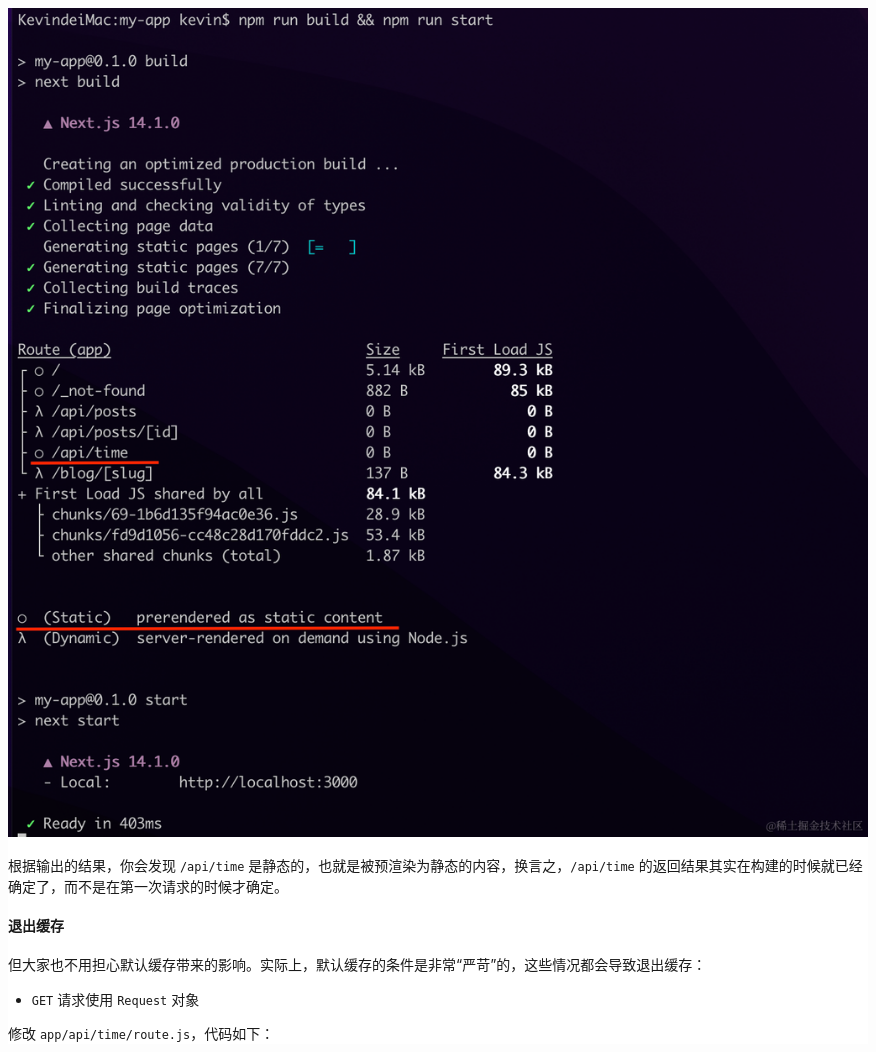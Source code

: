 ![截屏2024-02-29 12.02.47.png](./images/6c11a96bc6bb81e750a5f174b5201f02.png)

根据输出的结果，你会发现 `/api/time` 是静态的，也就是被预渲染为静态的内容，换言之，`/api/time` 的返回结果其实在构建的时候就已经确定了，而不是在第一次请求的时候才确定。

#### 退出缓存

但大家也不用担心默认缓存带来的影响。实际上，默认缓存的条件是非常“严苛”的，这些情况都会导致退出缓存：

* `GET` 请求使用 `Request` 对象

修改 `app/api/time/route.js`，代码如下：
